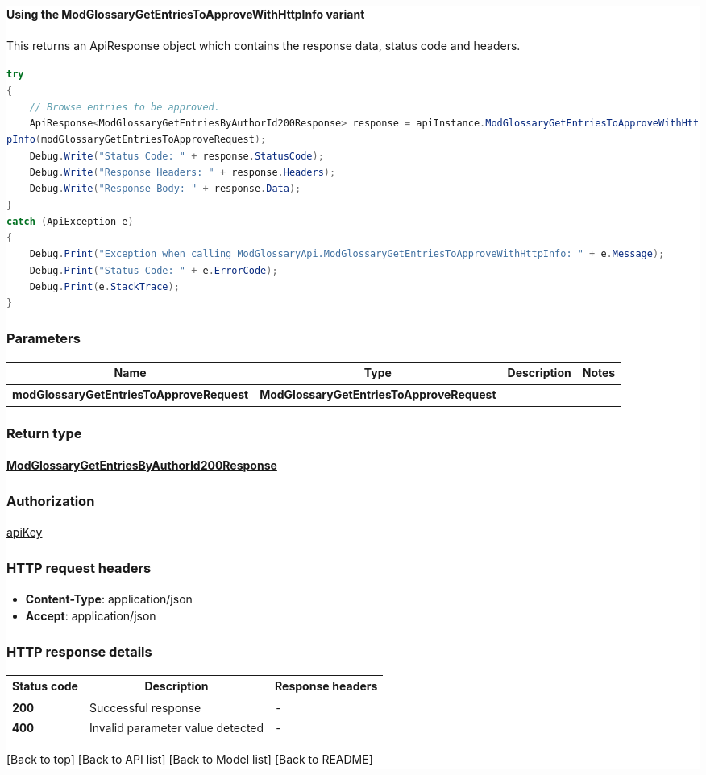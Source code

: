 #### Using the ModGlossaryGetEntriesToApproveWithHttpInfo variant
This returns an ApiResponse object which contains the response data, status code and headers.

```csharp
try
{
    // Browse entries to be approved.
    ApiResponse<ModGlossaryGetEntriesByAuthorId200Response> response = apiInstance.ModGlossaryGetEntriesToApproveWithHttpInfo(modGlossaryGetEntriesToApproveRequest);
    Debug.Write("Status Code: " + response.StatusCode);
    Debug.Write("Response Headers: " + response.Headers);
    Debug.Write("Response Body: " + response.Data);
}
catch (ApiException e)
{
    Debug.Print("Exception when calling ModGlossaryApi.ModGlossaryGetEntriesToApproveWithHttpInfo: " + e.Message);
    Debug.Print("Status Code: " + e.ErrorCode);
    Debug.Print(e.StackTrace);
}
```

### Parameters

| Name | Type | Description | Notes |
|------|------|-------------|-------|
| **modGlossaryGetEntriesToApproveRequest** | [**ModGlossaryGetEntriesToApproveRequest**](ModGlossaryGetEntriesToApproveRequest.md) |  |  |

### Return type

[**ModGlossaryGetEntriesByAuthorId200Response**](ModGlossaryGetEntriesByAuthorId200Response.md)

### Authorization

[apiKey](../README.md#apiKey)

### HTTP request headers

 - **Content-Type**: application/json
 - **Accept**: application/json


### HTTP response details
| Status code | Description | Response headers |
|-------------|-------------|------------------|
| **200** | Successful response |  -  |
| **400** | Invalid parameter value detected |  -  |

[[Back to top]](#) [[Back to API list]](../README.md#documentation-for-api-endpoints) [[Back to Model list]](../README.md#documentation-for-models) [[Back to README]](../README.md)
